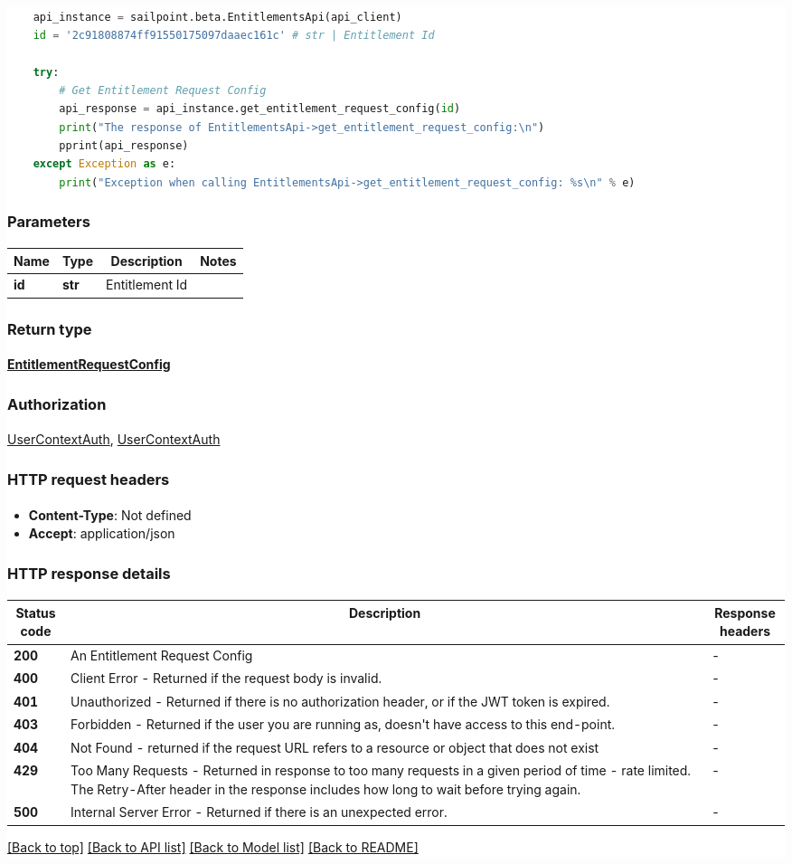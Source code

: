 ```python
    api_instance = sailpoint.beta.EntitlementsApi(api_client)
    id = '2c91808874ff91550175097daaec161c' # str | Entitlement Id

    try:
        # Get Entitlement Request Config
        api_response = api_instance.get_entitlement_request_config(id)
        print("The response of EntitlementsApi->get_entitlement_request_config:\n")
        pprint(api_response)
    except Exception as e:
        print("Exception when calling EntitlementsApi->get_entitlement_request_config: %s\n" % e)
```



### Parameters


Name | Type | Description  | Notes
------------- | ------------- | ------------- | -------------
 **id** | **str**| Entitlement Id | 

### Return type

[**EntitlementRequestConfig**](EntitlementRequestConfig.md)

### Authorization

[UserContextAuth](../README.md#UserContextAuth), [UserContextAuth](../README.md#UserContextAuth)

### HTTP request headers

 - **Content-Type**: Not defined
 - **Accept**: application/json

### HTTP response details

| Status code | Description | Response headers |
|-------------|-------------|------------------|
**200** | An Entitlement Request Config |  -  |
**400** | Client Error - Returned if the request body is invalid. |  -  |
**401** | Unauthorized - Returned if there is no authorization header, or if the JWT token is expired. |  -  |
**403** | Forbidden - Returned if the user you are running as, doesn&#39;t have access to this end-point. |  -  |
**404** | Not Found - returned if the request URL refers to a resource or object that does not exist |  -  |
**429** | Too Many Requests - Returned in response to too many requests in a given period of time - rate limited. The Retry-After header in the response includes how long to wait before trying again. |  -  |
**500** | Internal Server Error - Returned if there is an unexpected error. |  -  |

[[Back to top]](#) [[Back to API list]](../README.md#documentation-for-api-endpoints) [[Back to Model list]](../README.md#documentation-for-models) [[Back to README]](../README.md)

